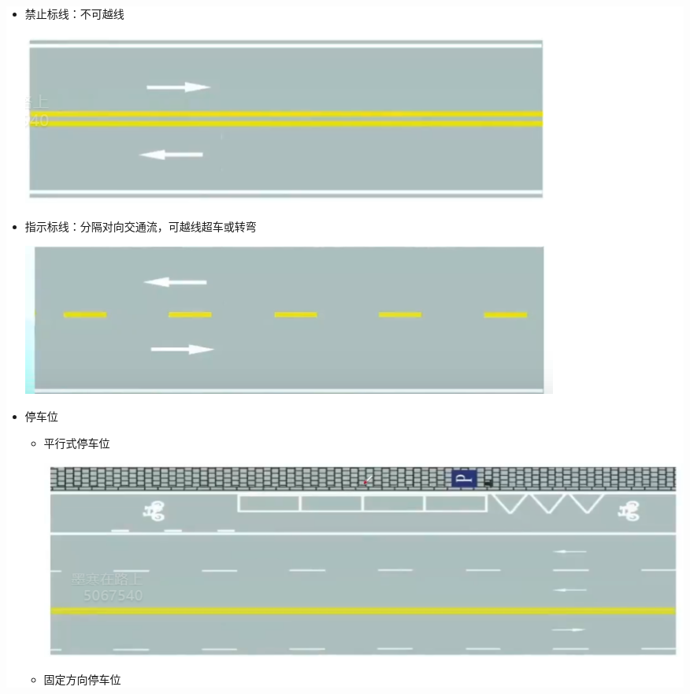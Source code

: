 - 禁止标线：不可越线

  ![image-20231227165245628](assets/科目一/image-20231227165245628.png)

- 指示标线：分隔对向交通流，可越线超车或转弯

  ![image-20231227165305760](assets/科目一/image-20231227165305760.png)

- 停车位

  - 平行式停车位

    ![image-20231227165449995](assets/科目一/image-20231227165449995.png)

  - 固定方向停车位
